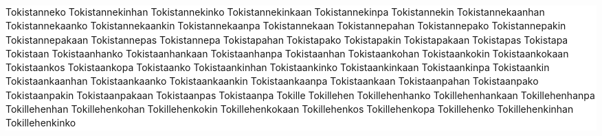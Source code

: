 Tokistanneko
Tokistannekinhan
Tokistannekinko
Tokistannekinkaan
Tokistannekinpa
Tokistannekin
Tokistannekaanhan
Tokistannekaanko
Tokistannekaankin
Tokistannekaanpa
Tokistannekaan
Tokistannepahan
Tokistannepako
Tokistannepakin
Tokistannepakaan
Tokistannepas
Tokistannepa
Tokistapahan
Tokistapako
Tokistapakin
Tokistapakaan
Tokistapas
Tokistapa
Tokistaan
Tokistaanhanko
Tokistaanhankaan
Tokistaanhanpa
Tokistaanhan
Tokistaankohan
Tokistaankokin
Tokistaankokaan
Tokistaankos
Tokistaankopa
Tokistaanko
Tokistaankinhan
Tokistaankinko
Tokistaankinkaan
Tokistaankinpa
Tokistaankin
Tokistaankaanhan
Tokistaankaanko
Tokistaankaankin
Tokistaankaanpa
Tokistaankaan
Tokistaanpahan
Tokistaanpako
Tokistaanpakin
Tokistaanpakaan
Tokistaanpas
Tokistaanpa
Tokille
Tokillehen
Tokillehenhanko
Tokillehenhankaan
Tokillehenhanpa
Tokillehenhan
Tokillehenkohan
Tokillehenkokin
Tokillehenkokaan
Tokillehenkos
Tokillehenkopa
Tokillehenko
Tokillehenkinhan
Tokillehenkinko